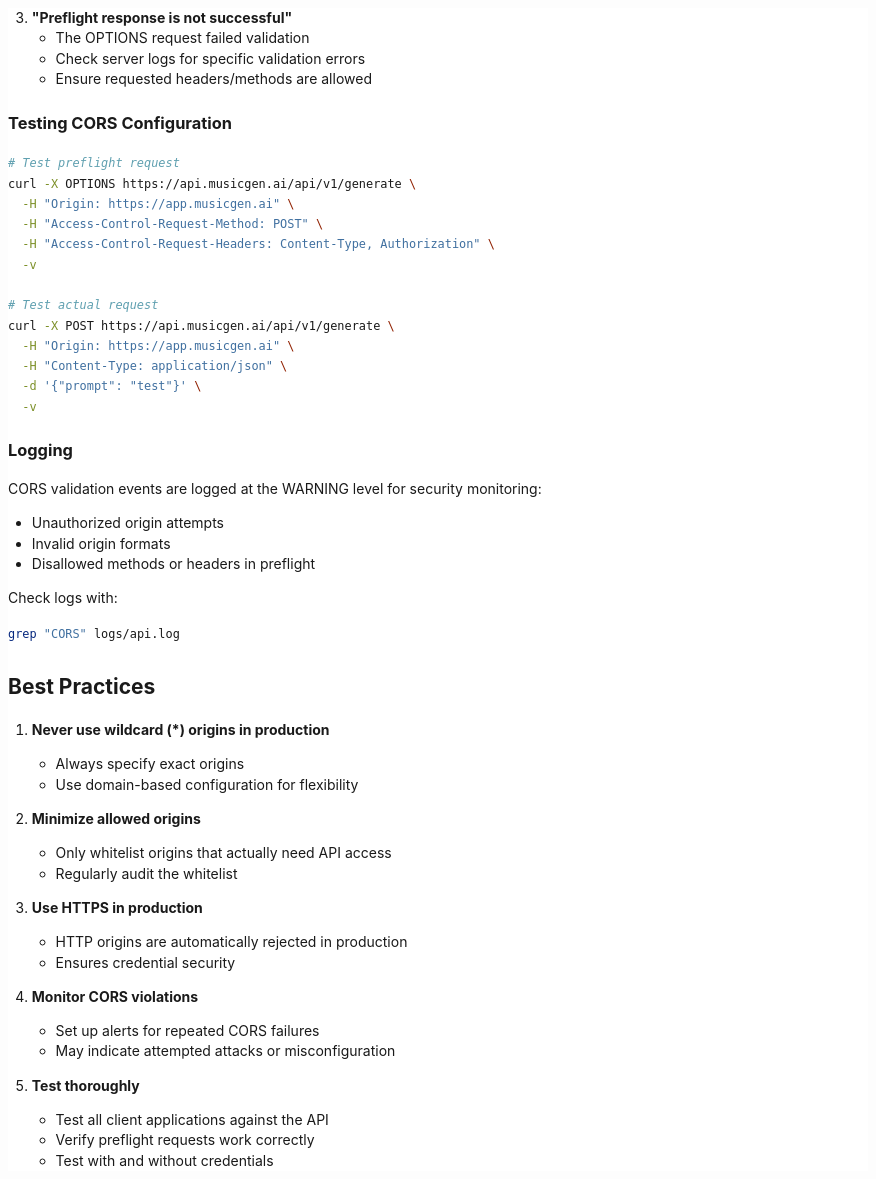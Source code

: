 3. **"Preflight response is not successful"**
   - The OPTIONS request failed validation
   - Check server logs for specific validation errors
   - Ensure requested headers/methods are allowed

### Testing CORS Configuration

```bash
# Test preflight request
curl -X OPTIONS https://api.musicgen.ai/api/v1/generate \
  -H "Origin: https://app.musicgen.ai" \
  -H "Access-Control-Request-Method: POST" \
  -H "Access-Control-Request-Headers: Content-Type, Authorization" \
  -v

# Test actual request
curl -X POST https://api.musicgen.ai/api/v1/generate \
  -H "Origin: https://app.musicgen.ai" \
  -H "Content-Type: application/json" \
  -d '{"prompt": "test"}' \
  -v
```

### Logging

CORS validation events are logged at the WARNING level for security monitoring:
- Unauthorized origin attempts
- Invalid origin formats
- Disallowed methods or headers in preflight

Check logs with:
```bash
grep "CORS" logs/api.log
```

## Best Practices

1. **Never use wildcard (*) origins in production**
   - Always specify exact origins
   - Use domain-based configuration for flexibility

2. **Minimize allowed origins**
   - Only whitelist origins that actually need API access
   - Regularly audit the whitelist

3. **Use HTTPS in production**
   - HTTP origins are automatically rejected in production
   - Ensures credential security

4. **Monitor CORS violations**
   - Set up alerts for repeated CORS failures
   - May indicate attempted attacks or misconfiguration

5. **Test thoroughly**
   - Test all client applications against the API
   - Verify preflight requests work correctly
   - Test with and without credentials
